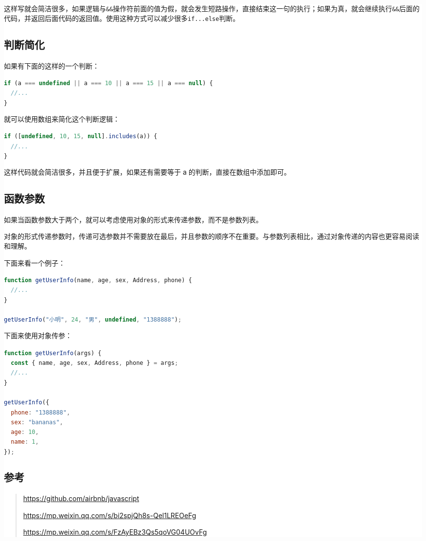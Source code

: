 这样写就会简洁很多，如果逻辑与`&&`操作符前面的值为假，就会发生短路操作，直接结束这一句的执行；如果为真，就会继续执行`&&`后面的代码，并返回后面代码的返回值。使用这种方式可以减少很多`if...else`判断。

## 判断简化

如果有下面的这样的一个判断：

```js
if (a === undefined || a === 10 || a === 15 || a === null) {
  //...
}
```

就可以使用数组来简化这个判断逻辑：

```js
if ([undefined, 10, 15, null].includes(a)) {
  //...
}
```

这样代码就会简洁很多，并且便于扩展，如果还有需要等于 a 的判断，直接在数组中添加即可。

## 函数参数

如果当函数参数大于两个，就可以考虑使用对象的形式来传递参数，而不是参数列表。

对象的形式传递参数时，传递可选参数并不需要放在最后，并且参数的顺序不在重要。与参数列表相比，通过对象传递的内容也更容易阅读和理解。

下面来看一个例子：

```js
function getUserInfo(name, age, sex, Address, phone) {
  //...
}

getUserInfo("小明", 24, "男", undefined, "1388888");
```

下面来使用对象传参：

```js
function getUserInfo(args) {
  const { name, age, sex, Address, phone } = args;
  //...
}

getUserInfo({
  phone: "1388888",
  sex: "bananas",
  age: 10,
  name: 1,
});
```

## 参考

> <https://github.com/airbnb/javascript>
>
> <https://mp.weixin.qq.com/s/bi2spjQh8s-Qel1LREOeFg>
>
> <https://mp.weixin.qq.com/s/FzAyEBz3Qs5qoVG04UOvFg>
